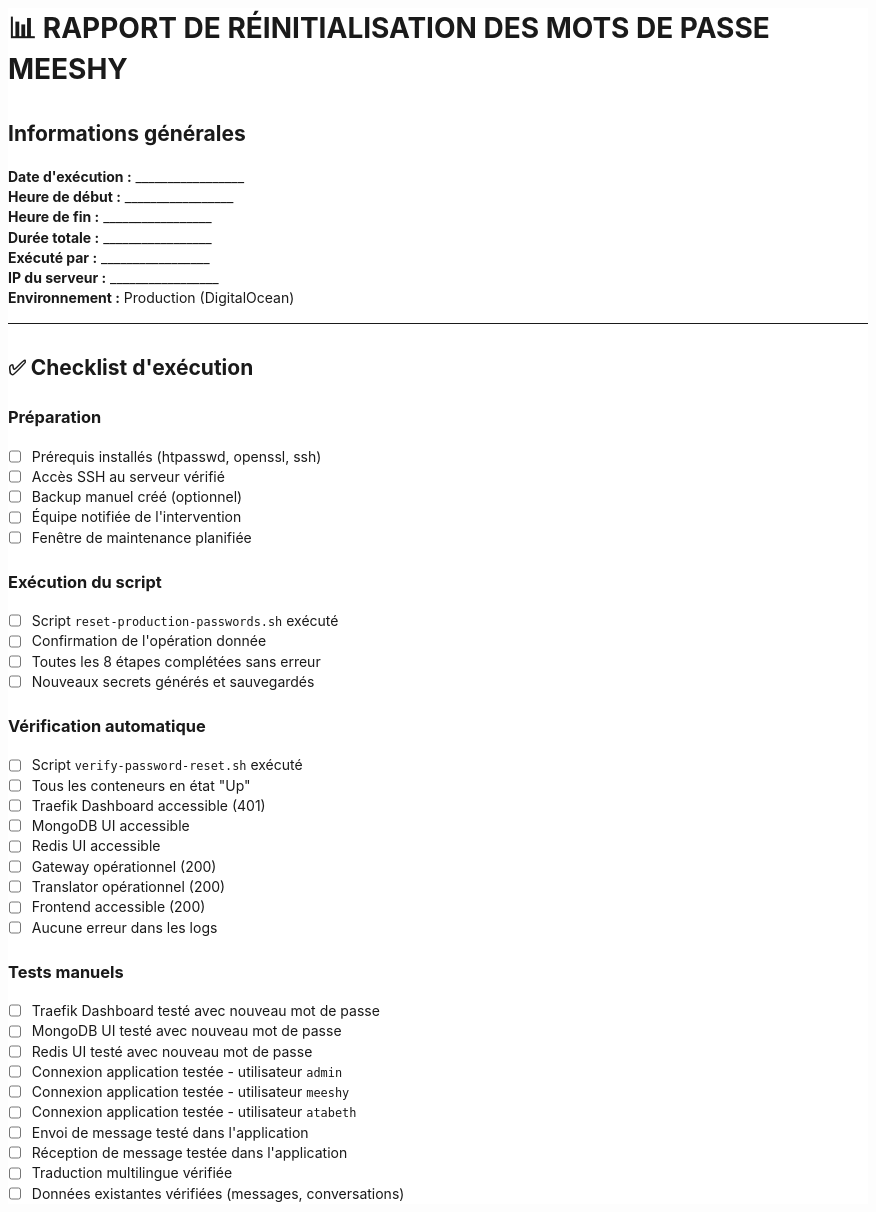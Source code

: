 # 📊 RAPPORT DE RÉINITIALISATION DES MOTS DE PASSE MEESHY

## Informations générales

**Date d'exécution :** _________________  
**Heure de début :** _________________  
**Heure de fin :** _________________  
**Durée totale :** _________________  
**Exécuté par :** _________________  
**IP du serveur :** _________________  
**Environnement :** Production (DigitalOcean)

---

## ✅ Checklist d'exécution

### Préparation

- [ ] Prérequis installés (htpasswd, openssl, ssh)
- [ ] Accès SSH au serveur vérifié
- [ ] Backup manuel créé (optionnel)
- [ ] Équipe notifiée de l'intervention
- [ ] Fenêtre de maintenance planifiée

### Exécution du script

- [ ] Script `reset-production-passwords.sh` exécuté
- [ ] Confirmation de l'opération donnée
- [ ] Toutes les 8 étapes complétées sans erreur
- [ ] Nouveaux secrets générés et sauvegardés

### Vérification automatique

- [ ] Script `verify-password-reset.sh` exécuté
- [ ] Tous les conteneurs en état "Up"
- [ ] Traefik Dashboard accessible (401)
- [ ] MongoDB UI accessible
- [ ] Redis UI accessible
- [ ] Gateway opérationnel (200)
- [ ] Translator opérationnel (200)
- [ ] Frontend accessible (200)
- [ ] Aucune erreur dans les logs

### Tests manuels

- [ ] Traefik Dashboard testé avec nouveau mot de passe
- [ ] MongoDB UI testé avec nouveau mot de passe
- [ ] Redis UI testé avec nouveau mot de passe
- [ ] Connexion application testée - utilisateur `admin`
- [ ] Connexion application testée - utilisateur `meeshy`
- [ ] Connexion application testée - utilisateur `atabeth`
- [ ] Envoi de message testé dans l'application
- [ ] Réception de message testée dans l'application
- [ ] Traduction multilingue vérifiée
- [ ] Données existantes vérifiées (messages, conversations)
